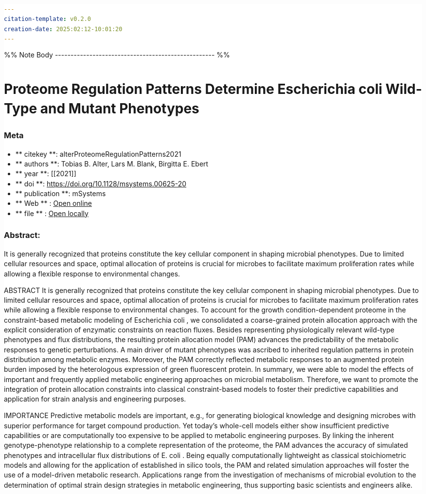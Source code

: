 ```yaml
---
citation-template: v0.2.0
creation-date: 2025:02:12-10:01:20
---
```


%% Note Body --------------------------------------------------- %%
# Proteome Regulation Patterns Determine Escherichia coli Wild-Type and Mutant Phenotypes

### Meta
- ** citekey **: alterProteomeRegulationPatterns2021
- ** authors **: Tobias B. Alter, Lars M. Blank, Birgitta E. Ebert
- ** year **: [[2021]]
- ** doi **: https://doi.org/10.1128/msystems.00625-20
- ** publication **: mSystems
- ** Web ** : [Open online](https://journals.asm.org/doi/10.1128/msystems.00625-20)
- ** file ** : [Open locally](#!local.pdf.url)

### Abstract:
It is generally recognized that proteins constitute the key cellular component in shaping microbial phenotypes. Due to limited cellular resources and space, optimal allocation of proteins is crucial for microbes to facilitate maximum proliferation rates while allowing a flexible response to environmental changes. 

ABSTRACT It is generally recognized that proteins constitute the key cellular component in shaping microbial phenotypes. Due to limited cellular resources and space, optimal allocation of proteins is crucial for microbes to facilitate maximum proliferation rates while allowing a flexible response to environmental changes. To account for the growth condition-dependent proteome in the constraint-based metabolic modeling of Escherichia coli , we consolidated a coarse-grained protein allocation approach with the explicit consideration of enzymatic constraints on reaction fluxes. Besides representing physiologically relevant wild-type phenotypes and flux distributions, the resulting protein allocation model (PAM) advances the predictability of the metabolic responses to genetic perturbations. A main driver of mutant phenotypes was ascribed to inherited regulation patterns in protein distribution among metabolic enzymes. Moreover, the PAM correctly reflected metabolic responses to an augmented protein burden imposed by the heterologous expression of green fluorescent protein. In summary, we were able to model the effects of important and frequently applied metabolic engineering approaches on microbial metabolism. Therefore, we want to promote the integration of protein allocation constraints into classical constraint-based models to foster their predictive capabilities and application for strain analysis and engineering purposes. 

IMPORTANCE Predictive metabolic models are important, e.g., for generating biological knowledge and designing microbes with superior performance for target compound production. Yet today’s whole-cell models either show insufficient predictive capabilities or are computationally too expensive to be applied to metabolic engineering purposes. By linking the inherent genotype-phenotype relationship to a complete representation of the proteome, the PAM advances the accuracy of simulated phenotypes and intracellular flux distributions of E. coli . Being equally computationally lightweight as classical stoichiometric models and allowing for the application of established in silico tools, the PAM and related simulation approaches will foster the use of a model-driven metabolic research. Applications range from the investigation of mechanisms of microbial evolution to the determination of optimal strain design strategies in metabolic engineering, thus supporting basic scientists and engineers alike.
